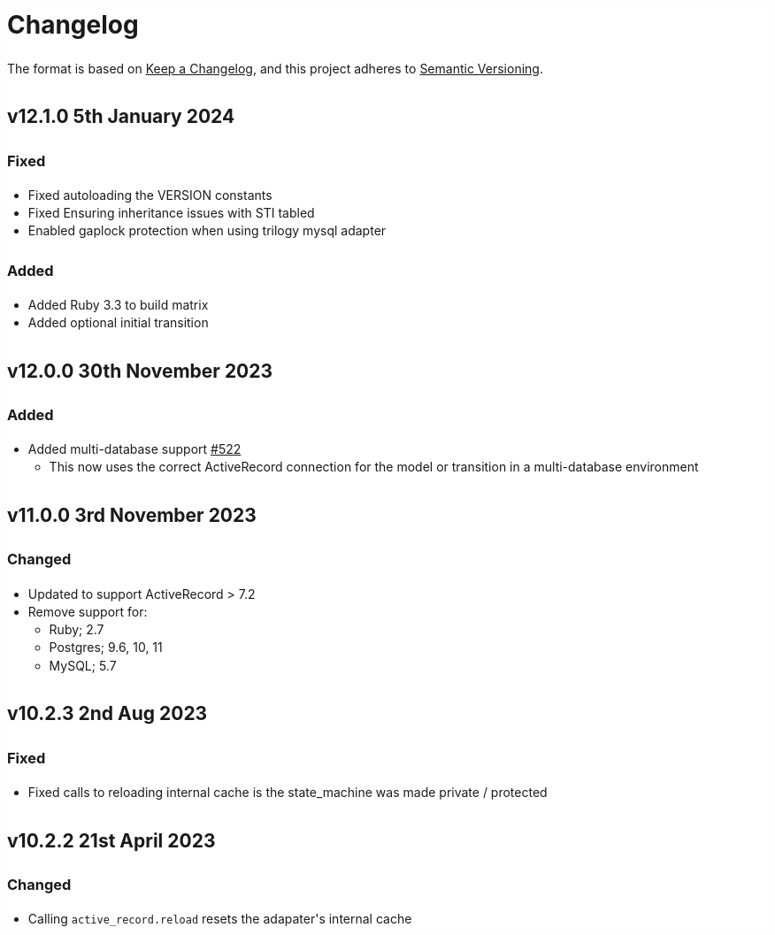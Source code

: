 # Changelog


The format is based on [Keep a Changelog](https://keepachangelog.com/en/1.0.0/),
and this project adheres to [Semantic Versioning](https://semver.org/spec/v2.0.0.html).

## v12.1.0 5th January 2024

### Fixed

- Fixed autoloading the VERSION constants
- Fixed Ensuring inheritance issues with STI tabled
- Enabled gaplock protection when using trilogy mysql adapter

### Added

- Added Ruby 3.3 to build matrix
- Added optional initial transition

## v12.0.0 30th November 2023

### Added

- Added multi-database support [#522](https://github.com/gocardless/statesman/pull/522)
  - This now uses the correct ActiveRecord connection for the model or transition in a multi-database environment

## v11.0.0 3rd November 2023

### Changed

- Updated to support ActiveRecord > 7.2
- Remove support for:
  - Ruby; 2.7
  - Postgres; 9.6, 10, 11
  - MySQL; 5.7

## v10.2.3 2nd Aug 2023

### Fixed

- Fixed calls to reloading internal cache is the state_machine was made private / protected

## v10.2.2 21st April 2023

### Changed

- Calling `active_record.reload` resets the adapater's internal cache
